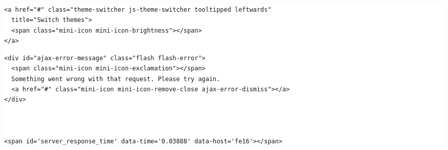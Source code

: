     <a href="#" class="theme-switcher js-theme-switcher tooltipped leftwards"
      title="Switch themes">
      <span class="mini-icon mini-icon-brightness"></span>
    </a>
  </div>
</div>



    <div id="ajax-error-message" class="flash flash-error">
      <span class="mini-icon mini-icon-exclamation"></span>
      Something went wrong with that request. Please try again.
      <a href="#" class="mini-icon mini-icon-remove-close ajax-error-dismiss"></a>
    </div>

    
    
    <span id='server_response_time' data-time='0.03888' data-host='fe16'></span>
    
  </body>
</html>

